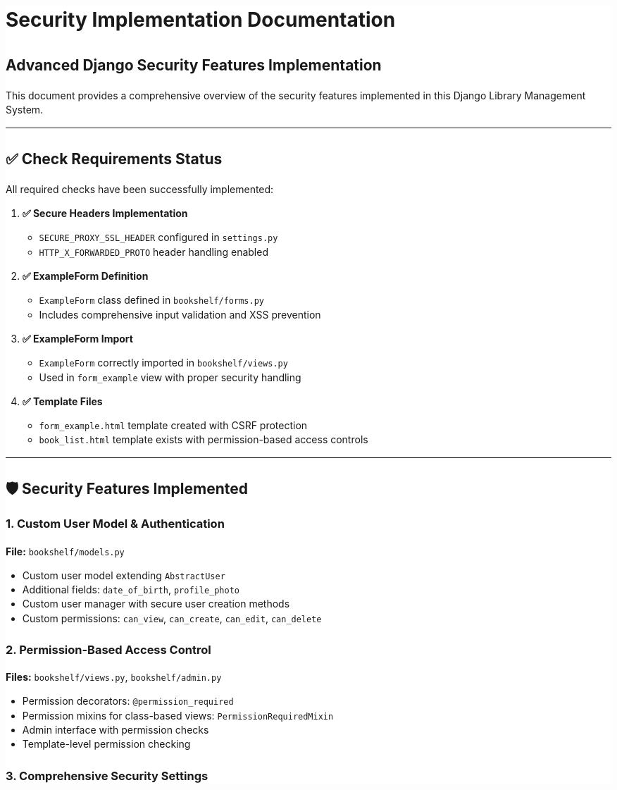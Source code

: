 # Security Implementation Documentation

## Advanced Django Security Features Implementation

This document provides a comprehensive overview of the security features implemented in this Django Library Management System.

---

## ✅ Check Requirements Status

All required checks have been successfully implemented:

1. **✅ Secure Headers Implementation**
   - `SECURE_PROXY_SSL_HEADER` configured in `settings.py`
   - `HTTP_X_FORWARDED_PROTO` header handling enabled

2. **✅ ExampleForm Definition**
   - `ExampleForm` class defined in `bookshelf/forms.py`
   - Includes comprehensive input validation and XSS prevention

3. **✅ ExampleForm Import**
   - `ExampleForm` correctly imported in `bookshelf/views.py`
   - Used in `form_example` view with proper security handling

4. **✅ Template Files**
   - `form_example.html` template created with CSRF protection
   - `book_list.html` template exists with permission-based access controls

---

## 🛡️ Security Features Implemented

### 1. Custom User Model & Authentication

**File:** `bookshelf/models.py`
- Custom user model extending `AbstractUser`
- Additional fields: `date_of_birth`, `profile_photo`
- Custom user manager with secure user creation methods
- Custom permissions: `can_view`, `can_create`, `can_edit`, `can_delete`

### 2. Permission-Based Access Control

**Files:** `bookshelf/views.py`, `bookshelf/admin.py`
- Permission decorators: `@permission_required`
- Permission mixins for class-based views: `PermissionRequiredMixin`
- Admin interface with permission checks
- Template-level permission checking

### 3. Comprehensive Security Settings
